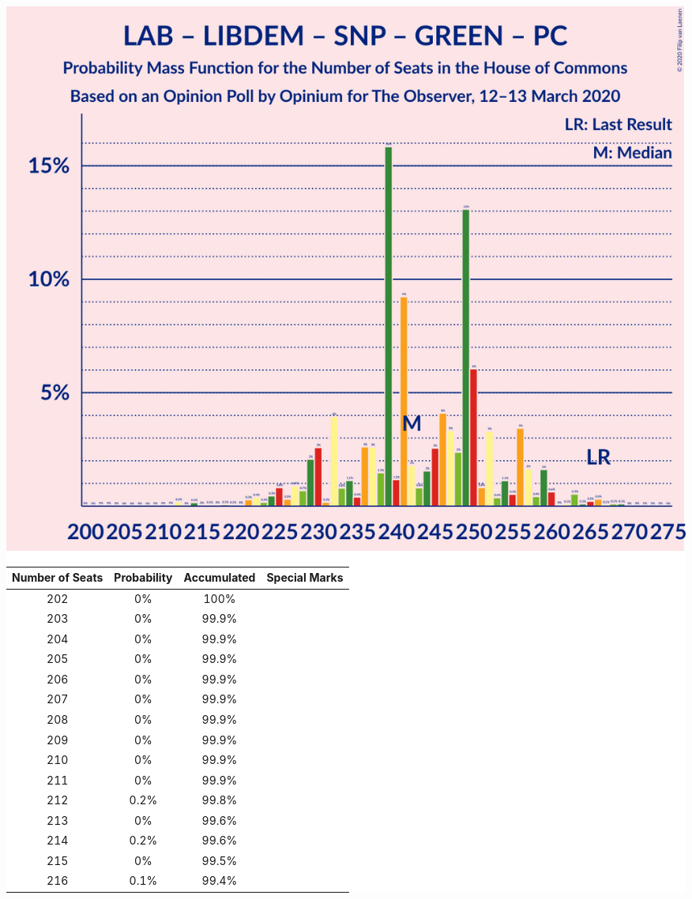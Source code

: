 ![Graph with seats probability mass function not yet produced](2020-03-13-Opinium-coalitions-seats-pmf-lab–libdem–snp–green–pc.png "Seats Probability Mass Function")

| Number of Seats | Probability | Accumulated | Special Marks |
|:---------------:|:-----------:|:-----------:|:-------------:|
| 202 | 0% | 100% |  |
| 203 | 0% | 99.9% |  |
| 204 | 0% | 99.9% |  |
| 205 | 0% | 99.9% |  |
| 206 | 0% | 99.9% |  |
| 207 | 0% | 99.9% |  |
| 208 | 0% | 99.9% |  |
| 209 | 0% | 99.9% |  |
| 210 | 0% | 99.9% |  |
| 211 | 0% | 99.9% |  |
| 212 | 0.2% | 99.8% |  |
| 213 | 0% | 99.6% |  |
| 214 | 0.2% | 99.6% |  |
| 215 | 0% | 99.5% |  |
| 216 | 0.1% | 99.4% |  |